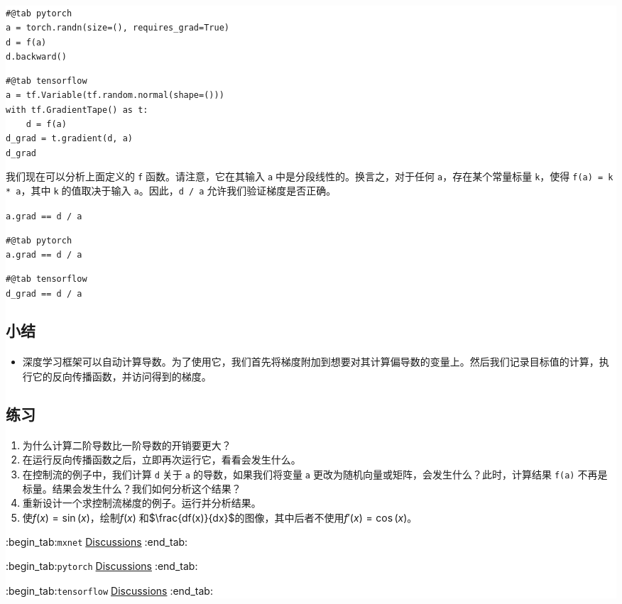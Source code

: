 ```{.python .input}
#@tab pytorch
a = torch.randn(size=(), requires_grad=True)
d = f(a)
d.backward()
```

```{.python .input}
#@tab tensorflow
a = tf.Variable(tf.random.normal(shape=()))
with tf.GradientTape() as t:
    d = f(a)
d_grad = t.gradient(d, a)
d_grad
```

我们现在可以分析上面定义的 `f` 函数。请注意，它在其输入 `a` 中是分段线性的。换言之，对于任何 `a`，存在某个常量标量 `k`，使得 `f(a) = k * a`，其中 `k` 的值取决于输入 `a`。因此，`d / a` 允许我们验证梯度是否正确。

```{.python .input}
a.grad == d / a
```

```{.python .input}
#@tab pytorch
a.grad == d / a
```

```{.python .input}
#@tab tensorflow
d_grad == d / a
```

## 小结

* 深度学习框架可以自动计算导数。为了使用它，我们首先将梯度附加到想要对其计算偏导数的变量上。然后我们记录目标值的计算，执行它的反向传播函数，并访问得到的梯度。

## 练习

1. 为什么计算二阶导数比一阶导数的开销要更大？
1. 在运行反向传播函数之后，立即再次运行它，看看会发生什么。
1. 在控制流的例子中，我们计算 `d` 关于 `a` 的导数，如果我们将变量 `a` 更改为随机向量或矩阵，会发生什么？此时，计算结果 `f(a)` 不再是标量。结果会发生什么？我们如何分析这个结果？
1. 重新设计一个求控制流梯度的例子。运行并分析结果。
1. 使$f(x) = \sin(x)$，绘制$f(x)$ 和$\frac{df(x)}{dx}$的图像，其中后者不使用$f'(x) = \cos(x)$。

:begin_tab:`mxnet`
[Discussions](https://discuss.d2l.ai/t/1758)
:end_tab:

:begin_tab:`pytorch`
[Discussions](https://discuss.d2l.ai/t/1759)
:end_tab:

:begin_tab:`tensorflow`
[Discussions](https://discuss.d2l.ai/t/1757)
:end_tab:
